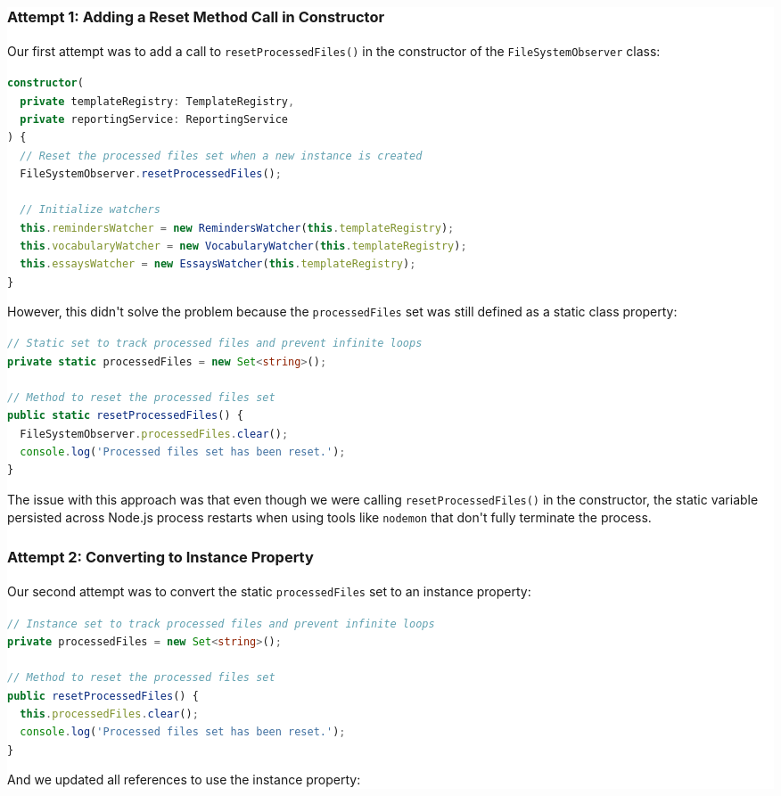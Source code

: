 ### Attempt 1: Adding a Reset Method Call in Constructor

Our first attempt was to add a call to `resetProcessedFiles()` in the constructor of the `FileSystemObserver` class:

```typescript
constructor(
  private templateRegistry: TemplateRegistry,
  private reportingService: ReportingService
) {
  // Reset the processed files set when a new instance is created
  FileSystemObserver.resetProcessedFiles();
  
  // Initialize watchers
  this.remindersWatcher = new RemindersWatcher(this.templateRegistry);
  this.vocabularyWatcher = new VocabularyWatcher(this.templateRegistry);
  this.essaysWatcher = new EssaysWatcher(this.templateRegistry);
}
```

However, this didn't solve the problem because the `processedFiles` set was still defined as a static class property:

```typescript
// Static set to track processed files and prevent infinite loops
private static processedFiles = new Set<string>();

// Method to reset the processed files set
public static resetProcessedFiles() {
  FileSystemObserver.processedFiles.clear();
  console.log('Processed files set has been reset.');
}
```

The issue with this approach was that even though we were calling `resetProcessedFiles()` in the constructor, the static variable persisted across Node.js process restarts when using tools like `nodemon` that don't fully terminate the process.

### Attempt 2: Converting to Instance Property

Our second attempt was to convert the static `processedFiles` set to an instance property:

```typescript
// Instance set to track processed files and prevent infinite loops
private processedFiles = new Set<string>();

// Method to reset the processed files set
public resetProcessedFiles() {
  this.processedFiles.clear();
  console.log('Processed files set has been reset.');
}
```

And we updated all references to use the instance property:

